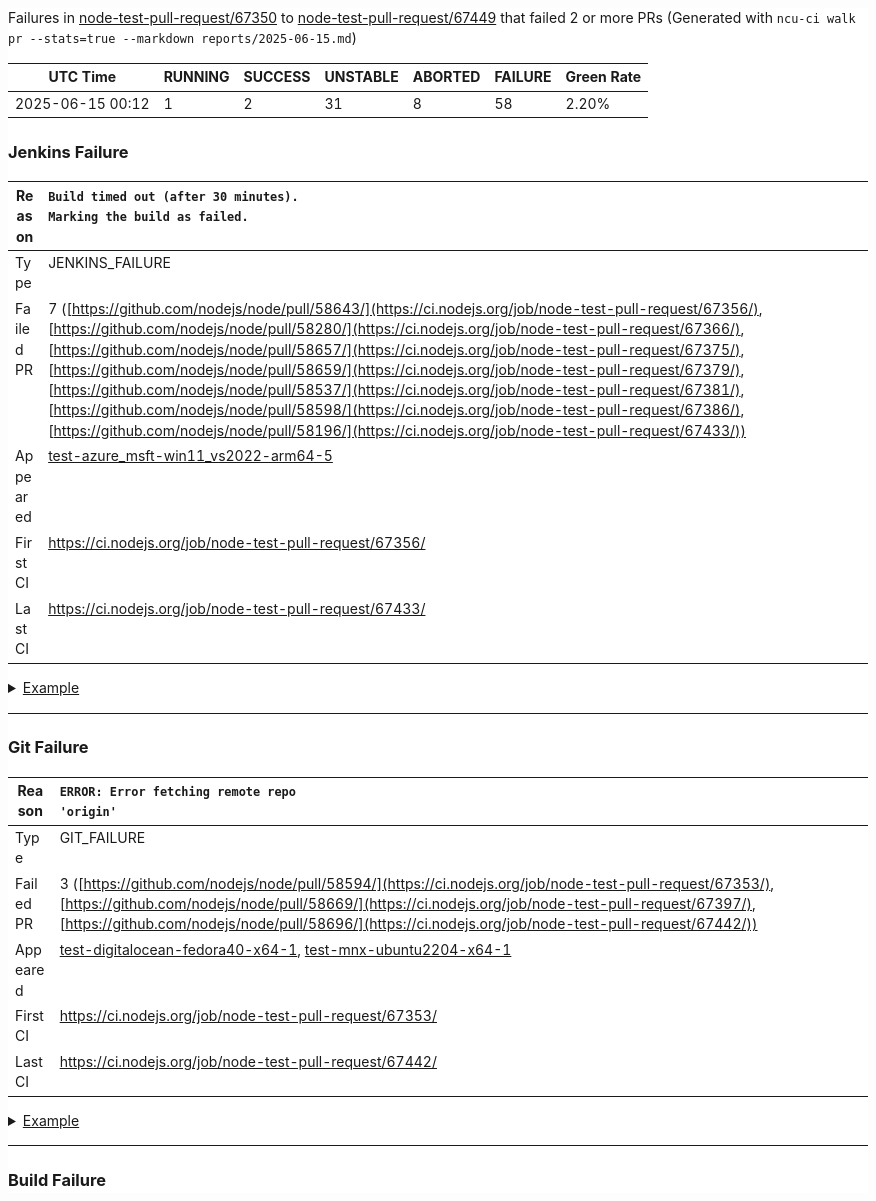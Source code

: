 Failures in [node-test-pull-request/67350](https://ci.nodejs.org/job/node-test-pull-request/67350/) to [node-test-pull-request/67449](https://ci.nodejs.org/job/node-test-pull-request/67449/) that failed 2 or more PRs
(Generated with `ncu-ci walk pr --stats=true --markdown reports/2025-06-15.md`)

| UTC Time         | RUNNING | SUCCESS | UNSTABLE | ABORTED | FAILURE | Green Rate |
| ---------------- | ------- | ------- | -------- | ------- | ------- | ---------- |
| 2025-06-15 00:12 | 1       | 2       | 31       | 8       | 58      | 2.20%      |


### Jenkins Failure

| Reason | <code>Build timed out (after 30 minutes). Marking the build as failed.</code> |
| - | :- |
| Type | JENKINS_FAILURE |
| Failed PR | 7 ([https://github.com/nodejs/node/pull/58643/](https://ci.nodejs.org/job/node-test-pull-request/67356/), [https://github.com/nodejs/node/pull/58280/](https://ci.nodejs.org/job/node-test-pull-request/67366/), [https://github.com/nodejs/node/pull/58657/](https://ci.nodejs.org/job/node-test-pull-request/67375/), [https://github.com/nodejs/node/pull/58659/](https://ci.nodejs.org/job/node-test-pull-request/67379/), [https://github.com/nodejs/node/pull/58537/](https://ci.nodejs.org/job/node-test-pull-request/67381/), [https://github.com/nodejs/node/pull/58598/](https://ci.nodejs.org/job/node-test-pull-request/67386/), [https://github.com/nodejs/node/pull/58196/](https://ci.nodejs.org/job/node-test-pull-request/67433/)) |
| Appeared | [test-azure_msft-win11_vs2022-arm64-5](https://ci.nodejs.org/job/node-test-binary-windows-js-suites/RUN_SUBSET=3,nodes=win11-arm64-COMPILED_BY-vs2022_clang-arm64/34778/console) |
| First CI | https://ci.nodejs.org/job/node-test-pull-request/67356/ |
| Last CI | https://ci.nodejs.org/job/node-test-pull-request/67433/ |

<details><summary><a href="https://ci.nodejs.org/job/node-test-binary-windows-js-suites/RUN_SUBSET=3,nodes=win11-arm64-COMPILED_BY-vs2022_clang-arm64/34778/console">Example</a></summary></details>

-------


### Git Failure

| Reason | <code>ERROR: Error fetching remote repo 'origin'</code> |
| - | :- |
| Type | GIT_FAILURE |
| Failed PR | 3 ([https://github.com/nodejs/node/pull/58594/](https://ci.nodejs.org/job/node-test-pull-request/67353/), [https://github.com/nodejs/node/pull/58669/](https://ci.nodejs.org/job/node-test-pull-request/67397/), [https://github.com/nodejs/node/pull/58696/](https://ci.nodejs.org/job/node-test-pull-request/67442/)) |
| Appeared | [test-digitalocean-fedora40-x64-1](https://ci.nodejs.org/job/node-test-commit-linux/nodes=fedora-last-latest-x64/65150/console), [test-mnx-ubuntu2204-x64-1](https://ci.nodejs.org/job/node-test-commit-linux/65069/console) |
| First CI | https://ci.nodejs.org/job/node-test-pull-request/67353/ |
| Last CI | https://ci.nodejs.org/job/node-test-pull-request/67442/ |

<details><summary><a href="https://ci.nodejs.org/job/node-test-commit-linux/nodes=fedora-last-latest-x64/65150/console">Example</a></summary></details>

-------


### Build Failure
